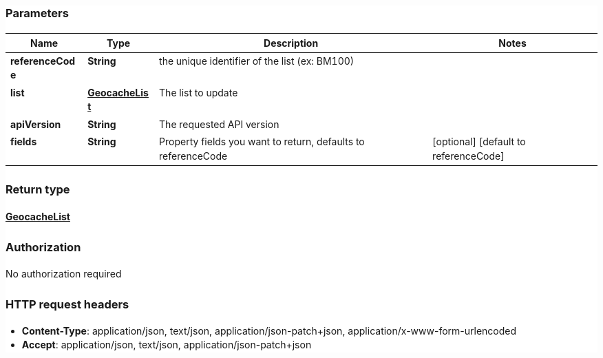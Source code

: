 ### Parameters

Name | Type | Description  | Notes
------------- | ------------- | ------------- | -------------
 **referenceCode** | **String**| the unique identifier of the list (ex: BM100) | 
 **list** | [**GeocacheList**](GeocacheList.md)| The list to update | 
 **apiVersion** | **String**| The requested API version | 
 **fields** | **String**| Property fields you want to return, defaults to referenceCode | [optional] [default to referenceCode]

### Return type

[**GeocacheList**](GeocacheList.md)

### Authorization

No authorization required

### HTTP request headers

 - **Content-Type**: application/json, text/json, application/json-patch+json, application/x-www-form-urlencoded
 - **Accept**: application/json, text/json, application/json-patch+json

